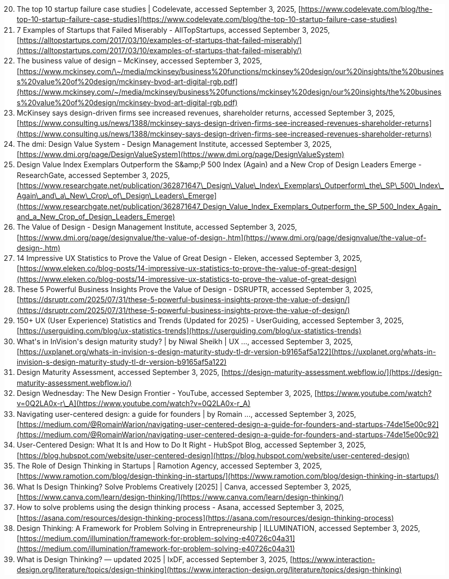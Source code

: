 20. The top 10 startup failure case studies | Codelevate, accessed September 3, 2025, [https://www.codelevate.com/blog/the-top-10-startup-failure-case-studies](https://www.codelevate.com/blog/the-top-10-startup-failure-case-studies)  
21. 7 Examples of Startups that Failed Miserably \- AllTopStartups, accessed September 3, 2025, [https://alltopstartups.com/2017/03/10/examples-of-startups-that-failed-miserably/](https://alltopstartups.com/2017/03/10/examples-of-startups-that-failed-miserably/)  
22. The business value of design – McKinsey, accessed September 3, 2025, [https://www.mckinsey.com/\~/media/mckinsey/business%20functions/mckinsey%20design/our%20insights/the%20business%20value%20of%20design/mckinsey-bvod-art-digital-rgb.pdf](https://www.mckinsey.com/~/media/mckinsey/business%20functions/mckinsey%20design/our%20insights/the%20business%20value%20of%20design/mckinsey-bvod-art-digital-rgb.pdf)  
23. McKinsey says design-driven firms see increased revenues, shareholder returns, accessed September 3, 2025, [https://www.consulting.us/news/1388/mckinsey-says-design-driven-firms-see-increased-revenues-shareholder-returns](https://www.consulting.us/news/1388/mckinsey-says-design-driven-firms-see-increased-revenues-shareholder-returns)  
24. The dmi: Design Value System \- Design Management Institute, accessed September 3, 2025, [https://www.dmi.org/page/DesignValueSystem](https://www.dmi.org/page/DesignValueSystem)  
25. Design Value Index Exemplars Outperform the S\&amp;P 500 Index (Again) and a New Crop of Design Leaders Emerge \- ResearchGate, accessed September 3, 2025, [https://www.researchgate.net/publication/362871647\_Design\_Value\_Index\_Exemplars\_Outperform\_the\_SP\_500\_Index\_Again\_and\_a\_New\_Crop\_of\_Design\_Leaders\_Emerge](https://www.researchgate.net/publication/362871647_Design_Value_Index_Exemplars_Outperform_the_SP_500_Index_Again_and_a_New_Crop_of_Design_Leaders_Emerge)  
26. The Value of Design \- Design Management Institute, accessed September 3, 2025, [https://www.dmi.org/page/designvalue/the-value-of-design-.htm](https://www.dmi.org/page/designvalue/the-value-of-design-.htm)  
27. 14 Impressive UX Statistics to Prove the Value of Great Design \- Eleken, accessed September 3, 2025, [https://www.eleken.co/blog-posts/14-impressive-ux-statistics-to-prove-the-value-of-great-design](https://www.eleken.co/blog-posts/14-impressive-ux-statistics-to-prove-the-value-of-great-design)  
28. These 5 Powerful Business Insights Prove the Value of Design \- DSRUPTR, accessed September 3, 2025, [https://dsruptr.com/2025/07/31/these-5-powerful-business-insights-prove-the-value-of-design/](https://dsruptr.com/2025/07/31/these-5-powerful-business-insights-prove-the-value-of-design/)  
29. 150+ UX (User Experience) Statistics and Trends (Updated for 2025\) \- UserGuiding, accessed September 3, 2025, [https://userguiding.com/blog/ux-statistics-trends](https://userguiding.com/blog/ux-statistics-trends)  
30. What's in InVision's design maturity study? | by Niwal Sheikh | UX ..., accessed September 3, 2025, [https://uxplanet.org/whats-in-invision-s-design-maturity-study-tl-dr-version-b9165af5a122](https://uxplanet.org/whats-in-invision-s-design-maturity-study-tl-dr-version-b9165af5a122)  
31. Design Maturity Assessment, accessed September 3, 2025, [https://design-maturity-assessment.webflow.io/](https://design-maturity-assessment.webflow.io/)  
32. Design Wednesday: The New Design Frontier \- YouTube, accessed September 3, 2025, [https://www.youtube.com/watch?v=0Q2LA0x-r\_A](https://www.youtube.com/watch?v=0Q2LA0x-r_A)  
33. Navigating user-centered design: a guide for founders | by Romain ..., accessed September 3, 2025, [https://medium.com/@RomainWarion/navigating-user-centered-design-a-guide-for-founders-and-startups-74de15e00c92](https://medium.com/@RomainWarion/navigating-user-centered-design-a-guide-for-founders-and-startups-74de15e00c92)  
34. User-Centered Design: What It Is and How to Do It Right \- HubSpot Blog, accessed September 3, 2025, [https://blog.hubspot.com/website/user-centered-design](https://blog.hubspot.com/website/user-centered-design)  
35. The Role of Design Thinking in Startups | Ramotion Agency, accessed September 3, 2025, [https://www.ramotion.com/blog/design-thinking-in-startups/](https://www.ramotion.com/blog/design-thinking-in-startups/)  
36. What Is Design Thinking? Solve Problems Creatively \[2025\] | Canva, accessed September 3, 2025, [https://www.canva.com/learn/design-thinking/](https://www.canva.com/learn/design-thinking/)  
37. How to solve problems using the design thinking process \- Asana, accessed September 3, 2025, [https://asana.com/resources/design-thinking-process](https://asana.com/resources/design-thinking-process)  
38. Design Thinking: A Framework for Problem Solving in Entrepreneurship | ILLUMINATION, accessed September 3, 2025, [https://medium.com/illumination/framework-for-problem-solving-e40726c04a31](https://medium.com/illumination/framework-for-problem-solving-e40726c04a31)  
39. What is Design Thinking? — updated 2025 | IxDF, accessed September 3, 2025, [https://www.interaction-design.org/literature/topics/design-thinking](https://www.interaction-design.org/literature/topics/design-thinking)  